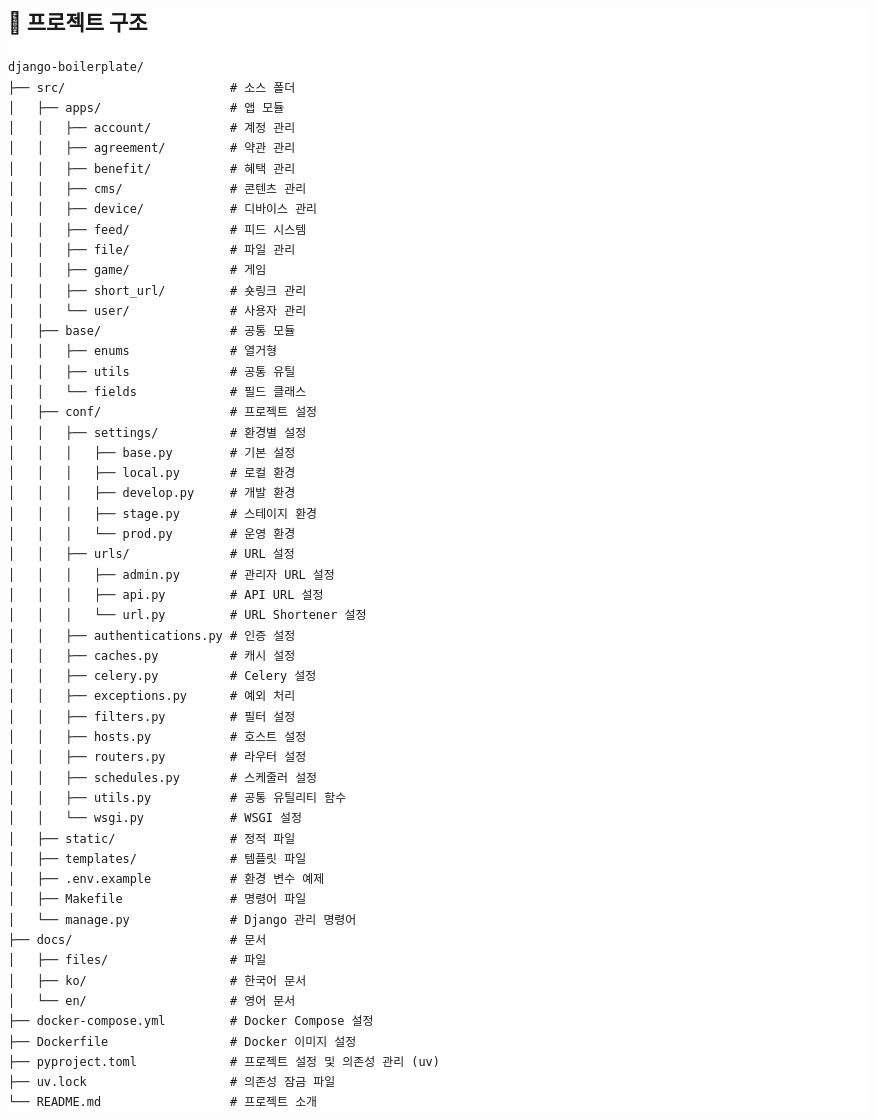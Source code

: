 
## 📂 프로젝트 구조

```
django-boilerplate/
├── src/                       # 소스 폴더
│   ├── apps/                  # 앱 모듈
│   │   ├── account/           # 계정 관리
│   │   ├── agreement/         # 약관 관리
│   │   ├── benefit/           # 혜택 관리
│   │   ├── cms/               # 콘텐츠 관리
│   │   ├── device/            # 디바이스 관리
│   │   ├── feed/              # 피드 시스템
│   │   ├── file/              # 파일 관리
│   │   ├── game/              # 게임
│   │   ├── short_url/         # 숏링크 관리
│   │   └── user/              # 사용자 관리
│   ├── base/                  # 공통 모듈
│   │   ├── enums              # 열거형
│   │   ├── utils              # 공통 유틸
│   │   └── fields             # 필드 클래스
│   ├── conf/                  # 프로젝트 설정
│   │   ├── settings/          # 환경별 설정
│   │   │   ├── base.py        # 기본 설정
│   │   │   ├── local.py       # 로컬 환경
│   │   │   ├── develop.py     # 개발 환경
│   │   │   ├── stage.py       # 스테이지 환경
│   │   │   └── prod.py        # 운영 환경
│   │   ├── urls/              # URL 설정
│   │   │   ├── admin.py       # 관리자 URL 설정
│   │   │   ├── api.py         # API URL 설정
│   │   │   └── url.py         # URL Shortener 설정
│   │   ├── authentications.py # 인증 설정
│   │   ├── caches.py          # 캐시 설정
│   │   ├── celery.py          # Celery 설정
│   │   ├── exceptions.py      # 예외 처리
│   │   ├── filters.py         # 필터 설정
│   │   ├── hosts.py           # 호스트 설정
│   │   ├── routers.py         # 라우터 설정
│   │   ├── schedules.py       # 스케줄러 설정
│   │   ├── utils.py           # 공통 유틸리티 함수
│   │   └── wsgi.py            # WSGI 설정
│   ├── static/                # 정적 파일
│   ├── templates/             # 템플릿 파일
│   ├── .env.example           # 환경 변수 예제
│   ├── Makefile               # 명령어 파일
│   └── manage.py              # Django 관리 명령어
├── docs/                      # 문서
│   ├── files/                 # 파일
│   ├── ko/                    # 한국어 문서
│   └── en/                    # 영어 문서
├── docker-compose.yml         # Docker Compose 설정
├── Dockerfile                 # Docker 이미지 설정
├── pyproject.toml             # 프로젝트 설정 및 의존성 관리 (uv)
├── uv.lock                    # 의존성 잠금 파일
└── README.md                  # 프로젝트 소개
```
